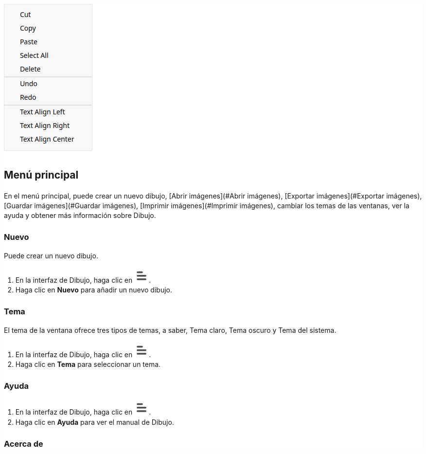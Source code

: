 ![1|layer](jpg/align.png)


## Menú principal

En el menú principal, puede crear un nuevo dibujo, [Abrir imágenes](#Abrir imágenes), [Exportar imágenes](#Exportar imágenes), [Guardar imágenes](#Guardar imágenes), [Imprimir imágenes](#Imprimir imágenes), cambiar los temas de las ventanas, ver la ayuda y obtener más información sobre Dibujo.

### Nuevo

Puede crear un nuevo dibujo.

1.  En la interfaz de Dibujo, haga clic en ![icono_menú](icon/icon_menu.svg).
2.  Haga clic en **Nuevo** para añadir un nuevo dibujo.

### Tema

El tema de la ventana ofrece tres tipos de temas, a saber, Tema claro, Tema oscuro y Tema del sistema.

1. En la interfaz de Dibujo, haga clic en ![icon_menu](icon/icon_menu.svg).
2. Haga clic en **Tema** para seleccionar un tema.

### Ayuda

1.  En la interfaz de Dibujo, haga clic en ![icon_menu](icon/icon_menu.svg).
2.  Haga clic en **Ayuda** para ver el manual de Dibujo.


### Acerca de
